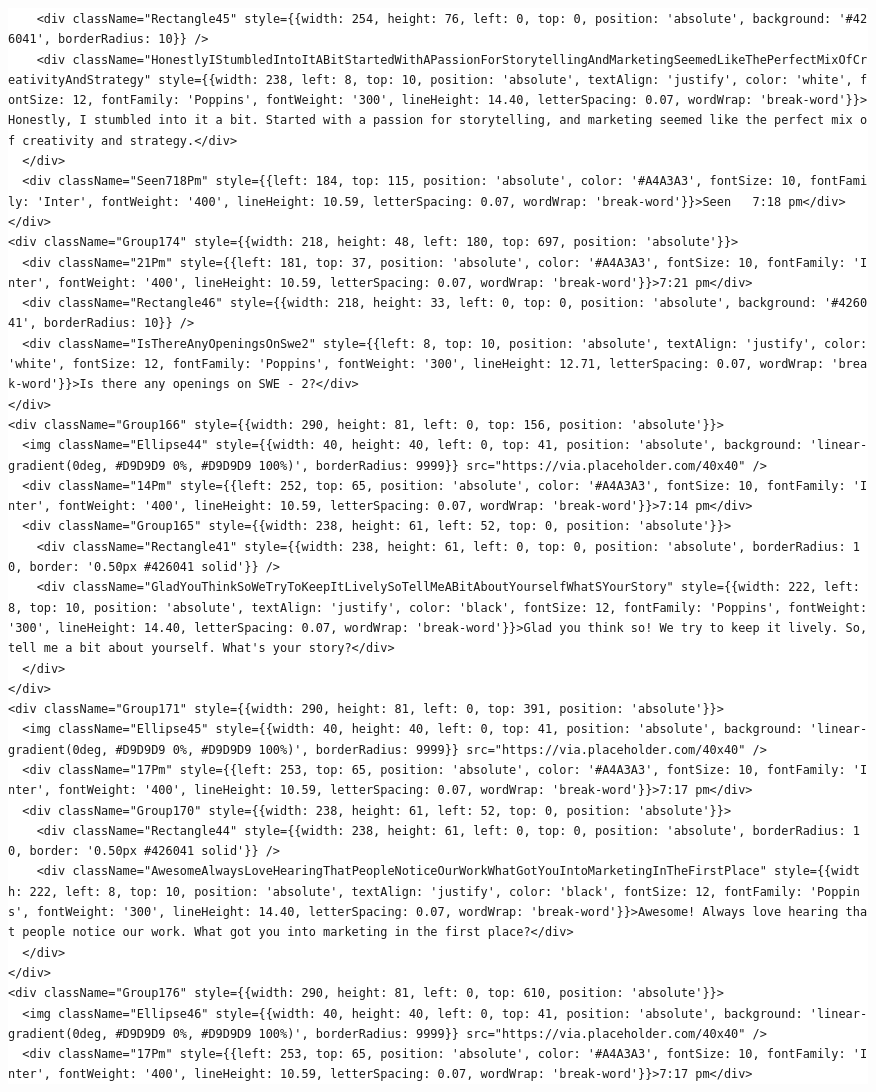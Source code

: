         <div className="Rectangle45" style={{width: 254, height: 76, left: 0, top: 0, position: 'absolute', background: '#426041', borderRadius: 10}} />
        <div className="HonestlyIStumbledIntoItABitStartedWithAPassionForStorytellingAndMarketingSeemedLikeThePerfectMixOfCreativityAndStrategy" style={{width: 238, left: 8, top: 10, position: 'absolute', textAlign: 'justify', color: 'white', fontSize: 12, fontFamily: 'Poppins', fontWeight: '300', lineHeight: 14.40, letterSpacing: 0.07, wordWrap: 'break-word'}}>Honestly, I stumbled into it a bit. Started with a passion for storytelling, and marketing seemed like the perfect mix of creativity and strategy.</div>
      </div>
      <div className="Seen718Pm" style={{left: 184, top: 115, position: 'absolute', color: '#A4A3A3', fontSize: 10, fontFamily: 'Inter', fontWeight: '400', lineHeight: 10.59, letterSpacing: 0.07, wordWrap: 'break-word'}}>Seen   7:18 pm</div>
    </div>
    <div className="Group174" style={{width: 218, height: 48, left: 180, top: 697, position: 'absolute'}}>
      <div className="21Pm" style={{left: 181, top: 37, position: 'absolute', color: '#A4A3A3', fontSize: 10, fontFamily: 'Inter', fontWeight: '400', lineHeight: 10.59, letterSpacing: 0.07, wordWrap: 'break-word'}}>7:21 pm</div>
      <div className="Rectangle46" style={{width: 218, height: 33, left: 0, top: 0, position: 'absolute', background: '#426041', borderRadius: 10}} />
      <div className="IsThereAnyOpeningsOnSwe2" style={{left: 8, top: 10, position: 'absolute', textAlign: 'justify', color: 'white', fontSize: 12, fontFamily: 'Poppins', fontWeight: '300', lineHeight: 12.71, letterSpacing: 0.07, wordWrap: 'break-word'}}>Is there any openings on SWE - 2?</div>
    </div>
    <div className="Group166" style={{width: 290, height: 81, left: 0, top: 156, position: 'absolute'}}>
      <img className="Ellipse44" style={{width: 40, height: 40, left: 0, top: 41, position: 'absolute', background: 'linear-gradient(0deg, #D9D9D9 0%, #D9D9D9 100%)', borderRadius: 9999}} src="https://via.placeholder.com/40x40" />
      <div className="14Pm" style={{left: 252, top: 65, position: 'absolute', color: '#A4A3A3', fontSize: 10, fontFamily: 'Inter', fontWeight: '400', lineHeight: 10.59, letterSpacing: 0.07, wordWrap: 'break-word'}}>7:14 pm</div>
      <div className="Group165" style={{width: 238, height: 61, left: 52, top: 0, position: 'absolute'}}>
        <div className="Rectangle41" style={{width: 238, height: 61, left: 0, top: 0, position: 'absolute', borderRadius: 10, border: '0.50px #426041 solid'}} />
        <div className="GladYouThinkSoWeTryToKeepItLivelySoTellMeABitAboutYourselfWhatSYourStory" style={{width: 222, left: 8, top: 10, position: 'absolute', textAlign: 'justify', color: 'black', fontSize: 12, fontFamily: 'Poppins', fontWeight: '300', lineHeight: 14.40, letterSpacing: 0.07, wordWrap: 'break-word'}}>Glad you think so! We try to keep it lively. So, tell me a bit about yourself. What's your story?</div>
      </div>
    </div>
    <div className="Group171" style={{width: 290, height: 81, left: 0, top: 391, position: 'absolute'}}>
      <img className="Ellipse45" style={{width: 40, height: 40, left: 0, top: 41, position: 'absolute', background: 'linear-gradient(0deg, #D9D9D9 0%, #D9D9D9 100%)', borderRadius: 9999}} src="https://via.placeholder.com/40x40" />
      <div className="17Pm" style={{left: 253, top: 65, position: 'absolute', color: '#A4A3A3', fontSize: 10, fontFamily: 'Inter', fontWeight: '400', lineHeight: 10.59, letterSpacing: 0.07, wordWrap: 'break-word'}}>7:17 pm</div>
      <div className="Group170" style={{width: 238, height: 61, left: 52, top: 0, position: 'absolute'}}>
        <div className="Rectangle44" style={{width: 238, height: 61, left: 0, top: 0, position: 'absolute', borderRadius: 10, border: '0.50px #426041 solid'}} />
        <div className="AwesomeAlwaysLoveHearingThatPeopleNoticeOurWorkWhatGotYouIntoMarketingInTheFirstPlace" style={{width: 222, left: 8, top: 10, position: 'absolute', textAlign: 'justify', color: 'black', fontSize: 12, fontFamily: 'Poppins', fontWeight: '300', lineHeight: 14.40, letterSpacing: 0.07, wordWrap: 'break-word'}}>Awesome! Always love hearing that people notice our work. What got you into marketing in the first place?</div>
      </div>
    </div>
    <div className="Group176" style={{width: 290, height: 81, left: 0, top: 610, position: 'absolute'}}>
      <img className="Ellipse46" style={{width: 40, height: 40, left: 0, top: 41, position: 'absolute', background: 'linear-gradient(0deg, #D9D9D9 0%, #D9D9D9 100%)', borderRadius: 9999}} src="https://via.placeholder.com/40x40" />
      <div className="17Pm" style={{left: 253, top: 65, position: 'absolute', color: '#A4A3A3', fontSize: 10, fontFamily: 'Inter', fontWeight: '400', lineHeight: 10.59, letterSpacing: 0.07, wordWrap: 'break-word'}}>7:17 pm</div>